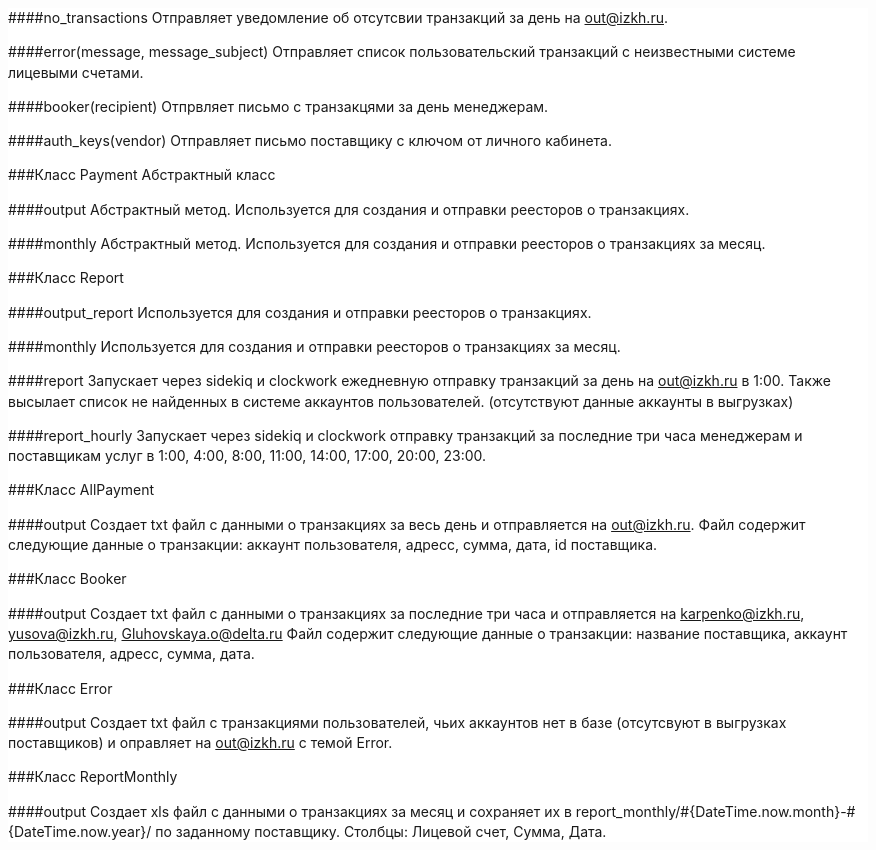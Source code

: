####no_transactions
Отправляет уведомление об отсутсвии транзакций за день на out@izkh.ru.

####error(message, message\_subject)
Отправляет список пользовательский транзакций с неизвестными системе лицевыми счетами.

####booker(recipient)
Отпрвляет письмо с транзакцями за день менеджерам.

####auth_keys(vendor)
Отправляет письмо поставщику с ключом от личного кабинета.

###Класс Payment
Абстрактный класс
	
####output
Абстрактный метод. Используется для создания и отправки реесторов о транзакциях.

####monthly
Абстрактный метод. Используется для создания и отправки реесторов о транзакциях за месяц.

###Класс Report

####output\_report
Используется для создания и отправки реесторов о транзакциях.

####monthly
Используется для создания и отправки реесторов о транзакциях за месяц.

####report
Запускает через sidekiq и clockwork ежедневную отправку транзакций за день на out@izkh.ru в 1:00. Также высылает список не найденных в системе аккаунтов пользователей. (отсутствуют данные аккаунты в выгрузках)

####report\_hourly
Запускает через sidekiq и clockwork отправку транзакций за последние три часа менеджерам и поставщикам услуг в 1:00, 4:00, 8:00, 11:00, 14:00, 17:00, 20:00, 23:00.

###Класс AllPayment
	
####output
Создает txt файл с данными о транзакциях за весь день и отправляется на out@izkh.ru. Файл содержит следующие данные о транзакции: аккаунт пользователя, адресс, сумма, дата, id поставщика.

###Класс Booker
	
####output
Создает txt файл с данными о транзакциях за последние три часа и отправляется на karpenko@izkh.ru, yusova@izkh.ru, Gluhovskaya.o@delta.ru Файл содержит следующие данные о транзакции: название поставщика, аккаунт пользователя, адресс, сумма, дата.

###Класс Error
	
####output
Создает txt файл с транзакциями пользователей, чьих аккаунтов нет в базе (отсутсвуют в выгрузках поставщиков) и оправляет на out@izkh.ru c темой Error.

###Класс ReportMonthly

####output
Создает xls файл с данными о транзакциях за месяц и сохраняет их в report\_monthly/#{DateTime.now.month}-#{DateTime.now.year}/ по заданному поставщику. Столбцы: Лицевой счет, Сумма, Дата.
